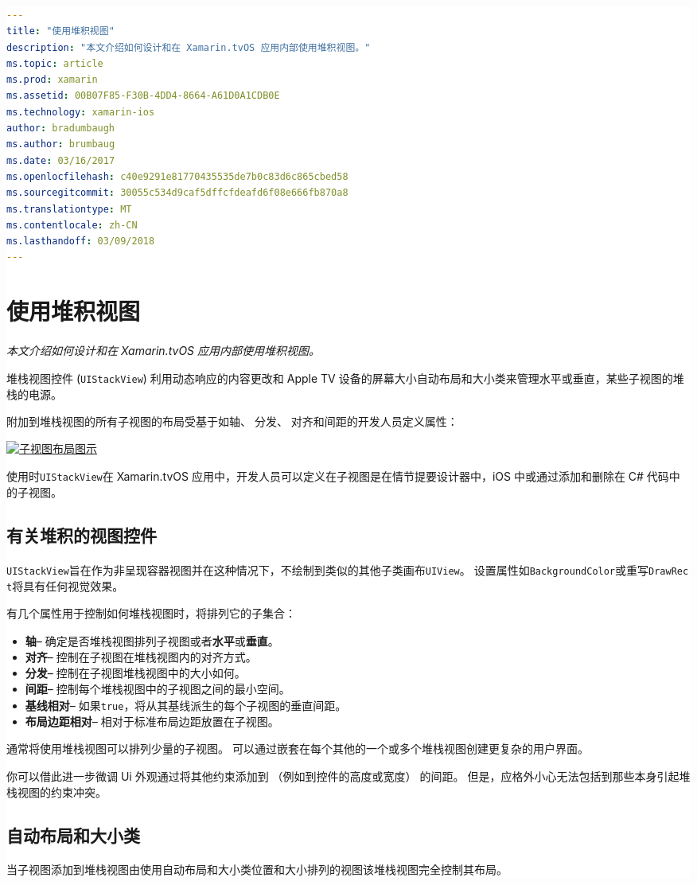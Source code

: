 ```yaml
---
title: "使用堆积视图"
description: "本文介绍如何设计和在 Xamarin.tvOS 应用内部使用堆积视图。"
ms.topic: article
ms.prod: xamarin
ms.assetid: 00B07F85-F30B-4DD4-8664-A61D0A1CDB0E
ms.technology: xamarin-ios
author: bradumbaugh
ms.author: brumbaug
ms.date: 03/16/2017
ms.openlocfilehash: c40e9291e81770435535de7b0c83d6c865cbed58
ms.sourcegitcommit: 30055c534d9caf5dffcfdeafd6f08e666fb870a8
ms.translationtype: MT
ms.contentlocale: zh-CN
ms.lasthandoff: 03/09/2018
---
```

# <a name="working-with-stacked-view"></a>使用堆积视图

_本文介绍如何设计和在 Xamarin.tvOS 应用内部使用堆积视图。_


堆栈视图控件 (`UIStackView`) 利用动态响应的内容更改和 Apple TV 设备的屏幕大小自动布局和大小类来管理水平或垂直，某些子视图的堆栈的电源。

附加到堆栈视图的所有子视图的布局受基于如轴、 分发、 对齐和间距的开发人员定义属性：

[![](stacked-views-images/stacked01.png "子视图布局图示")](stacked-views-images/stacked01.png#lightbox)

使用时`UIStackView`在 Xamarin.tvOS 应用中，开发人员可以定义在子视图是在情节提要设计器中，iOS 中或通过添加和删除在 C# 代码中的子视图。

## <a name="about-stacked-view-controls"></a>有关堆积的视图控件 

`UIStackView`旨在作为非呈现容器视图并在这种情况下，不绘制到类似的其他子类画布`UIView`。 设置属性如`BackgroundColor`或重写`DrawRect`将具有任何视觉效果。

有几个属性用于控制如何堆栈视图时，将排列它的子集合：

- **轴**– 确定是否堆栈视图排列子视图或者**水平**或**垂直**。
- **对齐**– 控制在子视图在堆栈视图内的对齐方式。
- **分发**– 控制在子视图堆栈视图中的大小如何。
- **间距**– 控制每个堆栈视图中的子视图之间的最小空间。
- **基线相对**– 如果`true`，将从其基线派生的每个子视图的垂直间距。
- **布局边距相对**– 相对于标准布局边距放置在子视图。

通常将使用堆栈视图可以排列少量的子视图。 可以通过嵌套在每个其他的一个或多个堆栈视图创建更复杂的用户界面。

你可以借此进一步微调 Ui 外观通过将其他约束添加到 （例如到控件的高度或宽度） 的间距。 但是，应格外小心无法包括到那些本身引起堆栈视图的约束冲突。

<a name="Auto-Layout-and-Size-Classes" />

## <a name="auto-layout-and-size-classes"></a>自动布局和大小类

当子视图添加到堆栈视图由使用自动布局和大小类位置和大小排列的视图该堆栈视图完全控制其布局。
